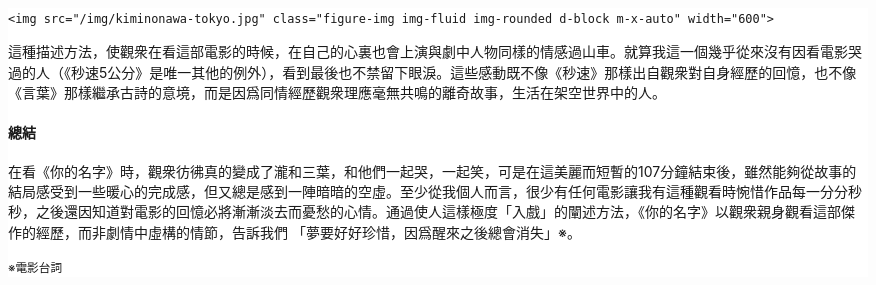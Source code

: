    <img src="/img/kiminonawa-tokyo.jpg" class="figure-img img-fluid img-rounded d-block m-x-auto" width="600">
</figure>

這種描述方法，使觀衆在看這部電影的時候，在自己的心裏也會上演與劇中人物同樣的情感過山車。就算我這一個幾乎從來沒有因看電影哭過的人（《秒速5公分》是唯一其他的例外），看到最後也不禁留下眼淚。這些感動既不像《秒速》那樣出自觀衆對自身經歷的回憶，也不像《言葉》那樣繼承古詩的意境，而是因爲同情經歷觀衆理應毫無共鳴的離奇故事，生活在架空世界中的人。

#### 總結

在看《你的名字》時，觀衆彷彿真的變成了瀧和三葉，和他們一起哭，一起笑，可是在這美麗而短暫的107分鐘結束後，雖然能夠從故事的結局感受到一些暖心的完成感，但又總是感到一陣暗暗的空虛。至少從我個人而言，很少有任何電影讓我有這種觀看時惋惜作品每一分分秒秒，之後還因知道對電影的回憶必將漸漸淡去而憂愁的心情。通過使人這樣極度「入戲」的闡述方法，《你的名字》以觀衆親身觀看這部傑作的經歷，而非劇情中虛構的情節，告訴我們 「夢要好好珍惜，因爲醒來之後總會消失」※。

<small class="text-muted">※電影台詞</small>
